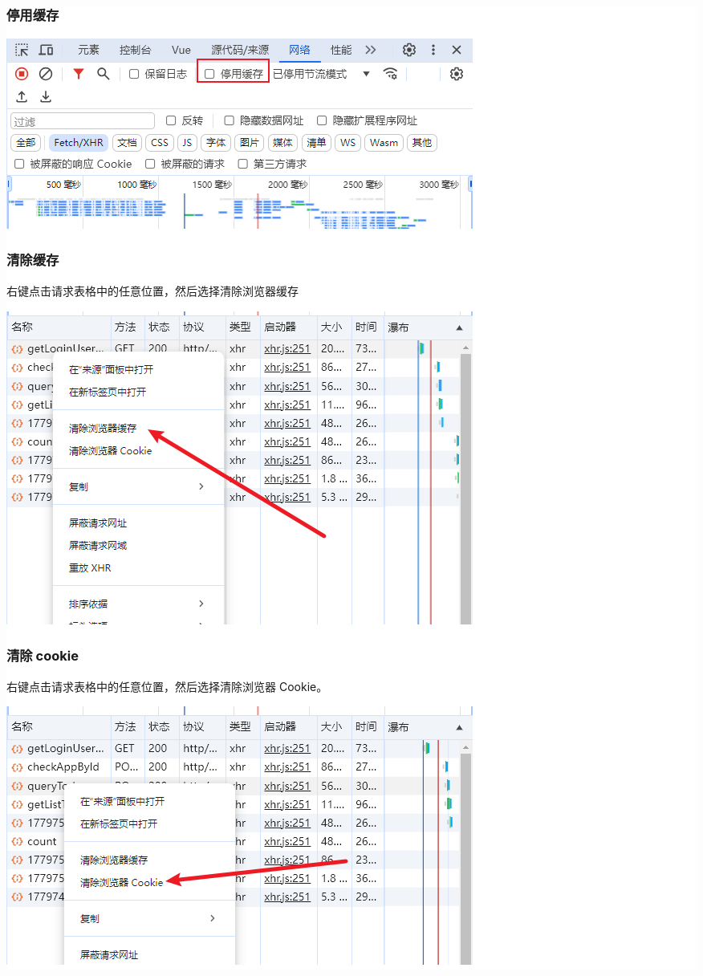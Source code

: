 ### 停用缓存

![img](/img/201.jpg)

### 清除缓存

右键点击请求表格中的任意位置，然后选择清除浏览器缓存

![img](/img/202.jpg)

### 清除 cookie

右键点击请求表格中的任意位置，然后选择清除浏览器 Cookie。

![img](/img/204.jpg)
